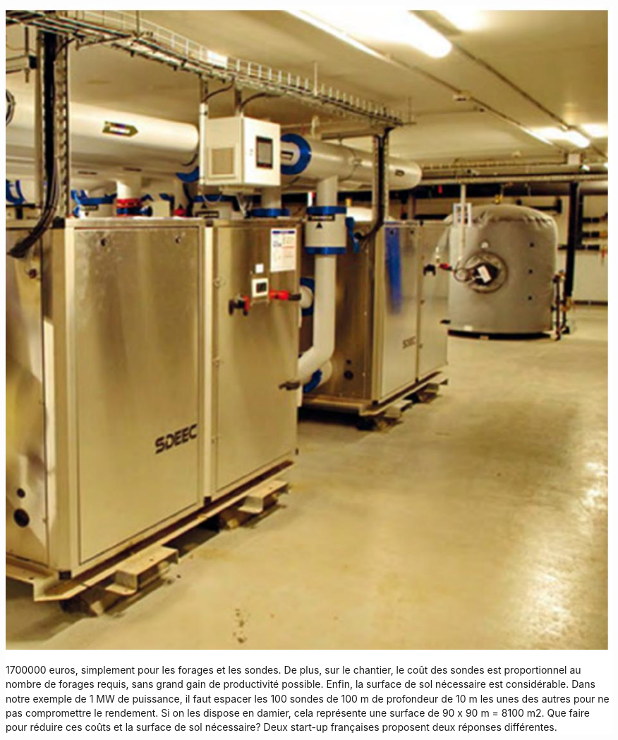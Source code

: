 ![](<images/Remplacer les chaudières par des pompes à chaleur géothermiques/_page_7_Picture_2.jpeg>)

1700000 euros, simplement pour les forages et les sondes. De plus, sur le chantier, le coût des sondes est proportionnel au nombre de forages requis, sans grand gain de productivité possible. Enfin, la surface de sol nécessaire est considérable. Dans notre exemple de 1 MW de puissance, il faut espacer les 100 sondes de 100 m de profondeur de 10 m les unes des autres pour ne pas compromettre le rendement. Si on les dispose en damier, cela représente une surface de 90 x 90 m = 8100 m2. Que faire pour réduire ces coûts et la surface de sol nécessaire? Deux start-up françaises proposent deux réponses différentes.
